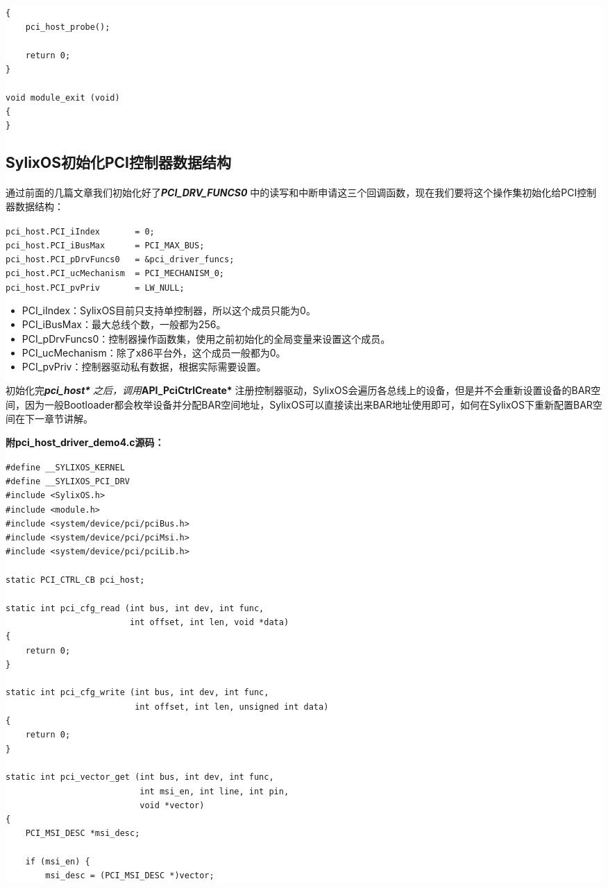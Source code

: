 ```
{
    pci_host_probe();

    return 0;
}

void module_exit (void)
{
}
```

## SylixOS初始化PCI控制器数据结构

通过前面的几篇文章我们初始化好了***PCI_DRV_FUNCS0*** 中的读写和中断申请这三个回调函数，现在我们要将这个操作集初始化给PCI控制器数据结构：

```
pci_host.PCI_iIndex       = 0;
pci_host.PCI_iBusMax      = PCI_MAX_BUS;
pci_host.PCI_pDrvFuncs0   = &pci_driver_funcs;
pci_host.PCI_ucMechanism  = PCI_MECHANISM_0;
pci_host.PCI_pvPriv       = LW_NULL;
```

- PCI_iIndex：SylixOS目前只支持单控制器，所以这个成员只能为0。
- PCI_iBusMax：最大总线个数，一般都为256。
- PCI_pDrvFuncs0：控制器操作函数集，使用之前初始化的全局变量来设置这个成员。
- PCI_ucMechanism：除了x86平台外，这个成员一般都为0。
- PCI_pvPriv：控制器驱动私有数据，根据实际需要设置。

初始化完***pci_host\*** 之后，调用***API_PciCtrlCreate\*** 注册控制器驱动，SylixOS会遍历各总线上的设备，但是并不会重新设置设备的BAR空间，因为一般Bootloader都会枚举设备并分配BAR空间地址，SylixOS可以直接读出来BAR地址使用即可，如何在SylixOS下重新配置BAR空间在下一章节讲解。

**附pci_host_driver_demo4.c源码：**

```
#define __SYLIXOS_KERNEL
#define __SYLIXOS_PCI_DRV
#include <SylixOS.h>
#include <module.h>
#include <system/device/pci/pciBus.h>
#include <system/device/pci/pciMsi.h>
#include <system/device/pci/pciLib.h>

static PCI_CTRL_CB pci_host;

static int pci_cfg_read (int bus, int dev, int func,
                         int offset, int len, void *data)
{
    return 0;
}

static int pci_cfg_write (int bus, int dev, int func,
                          int offset, int len, unsigned int data)
{
    return 0;
}

static int pci_vector_get (int bus, int dev, int func,
                           int msi_en, int line, int pin,
                           void *vector)
{
    PCI_MSI_DESC *msi_desc;

    if (msi_en) {
        msi_desc = (PCI_MSI_DESC *)vector;

```